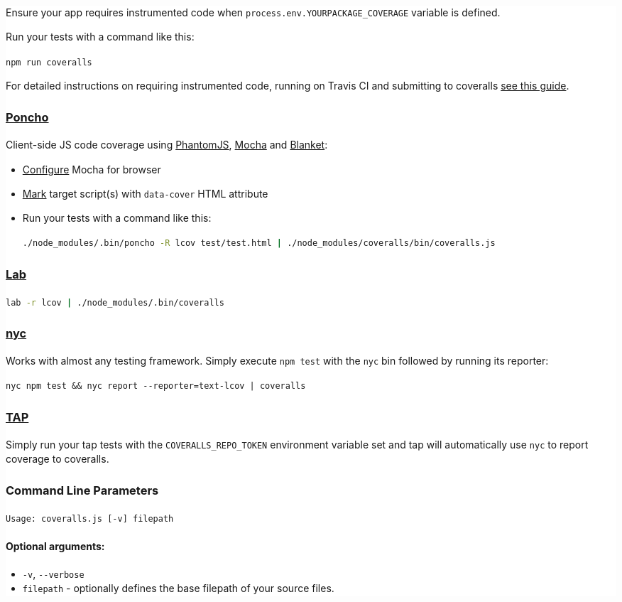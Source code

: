 Ensure your app requires instrumented code when `process.env.YOURPACKAGE_COVERAGE` variable is defined.

Run your tests with a command like this:

```sh
npm run coveralls
```

For detailed instructions on requiring instrumented code, running on Travis CI and submitting to coveralls [see this guide](https://github.com/alanshaw/nodeunit-lcov-coveralls-example).

### [Poncho](https://github.com/deepsweet/poncho)

Client-side JS code coverage using [PhantomJS](https://github.com/ariya/phantomjs), [Mocha](https://mochajs.org/) and [Blanket](https://github.com/alex-seville/blanket):

- [Configure](https://mochajs.org/#running-mocha-in-the-browser) Mocha for browser
- [Mark](https://github.com/deepsweet/poncho#usage) target script(s) with `data-cover` HTML attribute
- Run your tests with a command like this:

  ```sh
  ./node_modules/.bin/poncho -R lcov test/test.html | ./node_modules/coveralls/bin/coveralls.js
  ```

### [Lab](https://github.com/hapijs/lab)

```sh
lab -r lcov | ./node_modules/.bin/coveralls
```

### [nyc](https://github.com/istanbuljs/nyc)

Works with almost any testing framework. Simply execute
`npm test` with the `nyc` bin followed by running its reporter:

```shell
nyc npm test && nyc report --reporter=text-lcov | coveralls
```

### [TAP](https://github.com/tapjs/node-tap)

Simply run your tap tests with the `COVERALLS_REPO_TOKEN` environment
variable set and tap will automatically use `nyc` to report
coverage to coveralls.

### Command Line Parameters

```shell
Usage: coveralls.js [-v] filepath
```

#### Optional arguments:

- `-v`, `--verbose`
- `filepath` - optionally defines the base filepath of your source files.


[ci-image]: https://github.com/jtwebman/coveralls-next/workflows/Tests/badge.svg
[ci-url]: https://github.com/jtwebman/coveralls-next/actions?workflow=Tests
[coveralls-image]: https://coveralls.io/repos/jtwebman/coveralls-next/badge.svg?branch=master&service=github
[coveralls-url]: https://coveralls.io/github/jtwebman/coveralls-next?branch=master